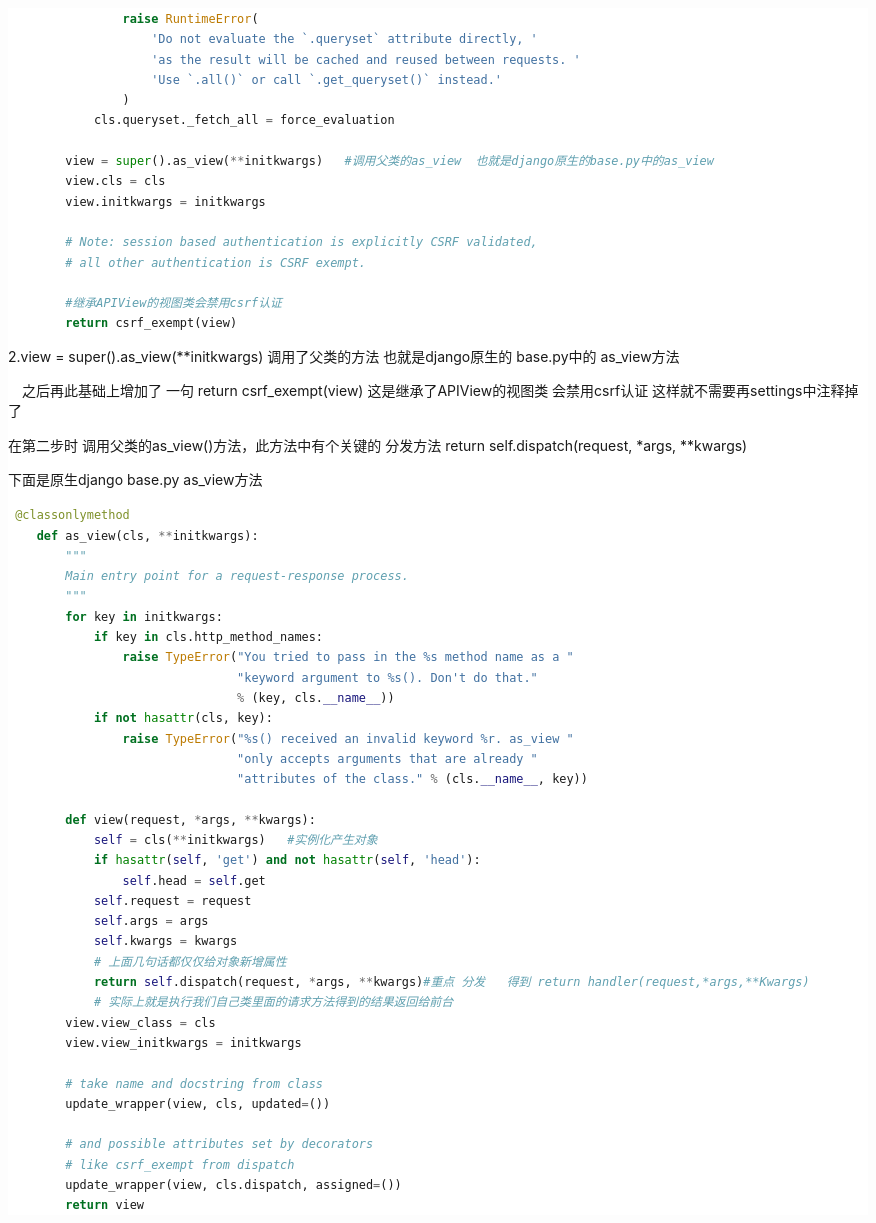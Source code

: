 ```python
                raise RuntimeError(
                    'Do not evaluate the `.queryset` attribute directly, '
                    'as the result will be cached and reused between requests. '
                    'Use `.all()` or call `.get_queryset()` instead.'
                )
            cls.queryset._fetch_all = force_evaluation

        view = super().as_view(**initkwargs)   #调用父类的as_view  也就是django原生的base.py中的as_view
        view.cls = cls
        view.initkwargs = initkwargs

        # Note: session based authentication is explicitly CSRF validated,
        # all other authentication is CSRF exempt.

        #继承APIView的视图类会禁用csrf认证
        return csrf_exempt(view)
```

2.view = super().as_view(**initkwargs)  调用了父类的方法 也就是django原生的 base.py中的 as_view方法

　之后再此基础上增加了 一句 return csrf_exempt(view) 这是继承了APIView的视图类  会禁用csrf认证 这样就不需要再settings中注释掉了

在第二步时 调用父类的as_view()方法，此方法中有个关键的 分发方法 return self.dispatch(request, *args, **kwargs)

下面是原生django base.py as_view方法

```python
 @classonlymethod
    def as_view(cls, **initkwargs):
        """
        Main entry point for a request-response process.
        """
        for key in initkwargs:
            if key in cls.http_method_names:
                raise TypeError("You tried to pass in the %s method name as a "
                                "keyword argument to %s(). Don't do that."
                                % (key, cls.__name__))
            if not hasattr(cls, key):
                raise TypeError("%s() received an invalid keyword %r. as_view "
                                "only accepts arguments that are already "
                                "attributes of the class." % (cls.__name__, key))

        def view(request, *args, **kwargs):
            self = cls(**initkwargs)   #实例化产生对象
            if hasattr(self, 'get') and not hasattr(self, 'head'):
                self.head = self.get
            self.request = request
            self.args = args
            self.kwargs = kwargs
            # 上面几句话都仅仅给对象新增属性
            return self.dispatch(request, *args, **kwargs)#重点 分发   得到 return handler(request,*args,**Kwargs)
            # 实际上就是执行我们自己类里面的请求方法得到的结果返回给前台
        view.view_class = cls
        view.view_initkwargs = initkwargs

        # take name and docstring from class
        update_wrapper(view, cls, updated=())

        # and possible attributes set by decorators
        # like csrf_exempt from dispatch
        update_wrapper(view, cls.dispatch, assigned=())
        return view
```
